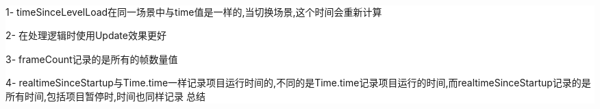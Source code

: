 1- timeSinceLevelLoad在同一场景中与time值是一样的,当切换场景,这个时间会重新计算

2- 在处理逻辑时使用Update效果更好

3- frameCount记录的是所有的帧数量值

4- realtimeSinceStartup与Time.time一样记录项目运行时间的,不同的是Time.time记录项目运行的时间,而realtimeSinceStartup记录的是所有时间,包括项目暂停时,时间也同样记录
总结
































